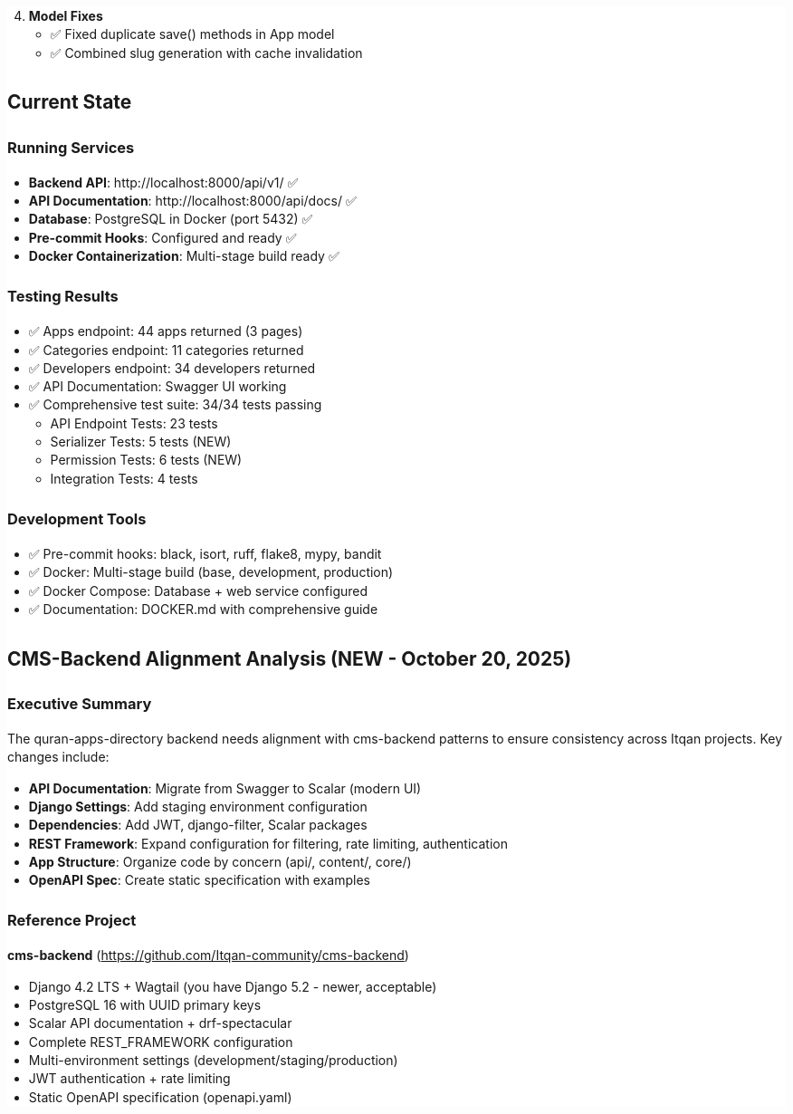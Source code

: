 4. **Model Fixes**
   - ✅ Fixed duplicate save() methods in App model
   - ✅ Combined slug generation with cache invalidation

## Current State

### Running Services
- **Backend API**: http://localhost:8000/api/v1/ ✅
- **API Documentation**: http://localhost:8000/api/docs/ ✅
- **Database**: PostgreSQL in Docker (port 5432) ✅
- **Pre-commit Hooks**: Configured and ready ✅
- **Docker Containerization**: Multi-stage build ready ✅

### Testing Results
- ✅ Apps endpoint: 44 apps returned (3 pages)
- ✅ Categories endpoint: 11 categories returned
- ✅ Developers endpoint: 34 developers returned
- ✅ API Documentation: Swagger UI working
- ✅ Comprehensive test suite: 34/34 tests passing
  - API Endpoint Tests: 23 tests
  - Serializer Tests: 5 tests (NEW)
  - Permission Tests: 6 tests (NEW)
  - Integration Tests: 4 tests

### Development Tools
- ✅ Pre-commit hooks: black, isort, ruff, flake8, mypy, bandit
- ✅ Docker: Multi-stage build (base, development, production)
- ✅ Docker Compose: Database + web service configured
- ✅ Documentation: DOCKER.md with comprehensive guide

## CMS-Backend Alignment Analysis (NEW - October 20, 2025)

### Executive Summary

The quran-apps-directory backend needs alignment with cms-backend patterns to ensure consistency across Itqan projects. Key changes include:
- **API Documentation**: Migrate from Swagger to Scalar (modern UI)
- **Django Settings**: Add staging environment configuration
- **Dependencies**: Add JWT, django-filter, Scalar packages
- **REST Framework**: Expand configuration for filtering, rate limiting, authentication
- **App Structure**: Organize code by concern (api/, content/, core/)
- **OpenAPI Spec**: Create static specification with examples

### Reference Project

**cms-backend** (https://github.com/Itqan-community/cms-backend)
- Django 4.2 LTS + Wagtail (you have Django 5.2 - newer, acceptable)
- PostgreSQL 16 with UUID primary keys
- Scalar API documentation + drf-spectacular
- Complete REST_FRAMEWORK configuration
- Multi-environment settings (development/staging/production)
- JWT authentication + rate limiting
- Static OpenAPI specification (openapi.yaml)
